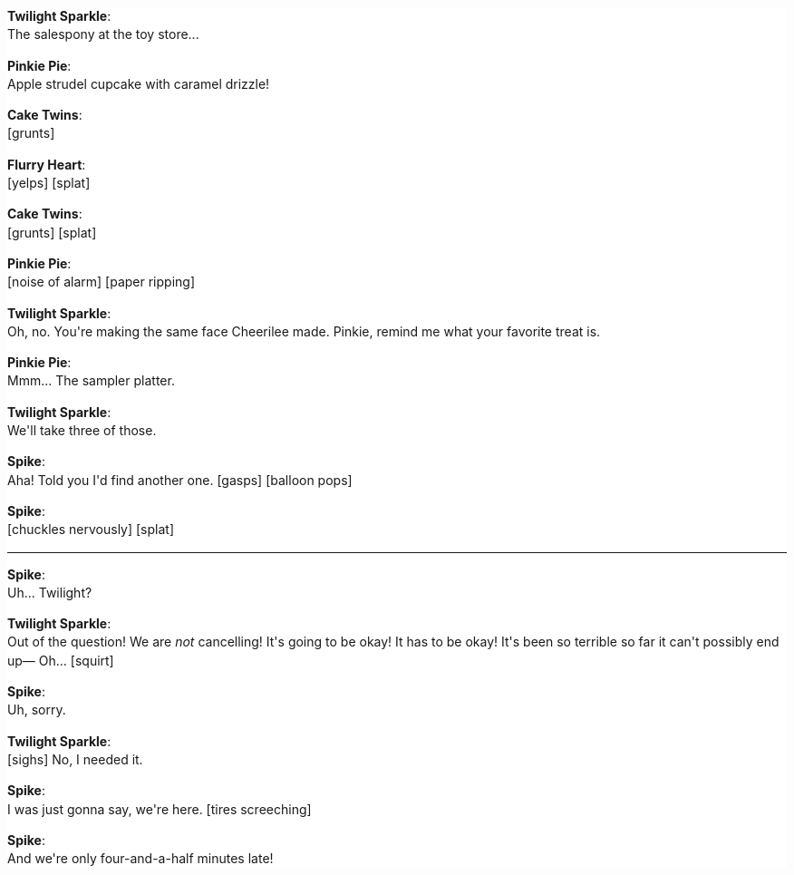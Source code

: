 **Twilight Sparkle**:  
The salespony at the toy store...

**Pinkie Pie**:  
Apple strudel cupcake with caramel drizzle!

**Cake Twins**:  
[grunts]

**Flurry Heart**:  
[yelps]
[splat]

**Cake Twins**:  
[grunts]
[splat]

**Pinkie Pie**:  
[noise of alarm]
[paper ripping]

**Twilight Sparkle**:  
Oh, no. You're making the same face Cheerilee made. Pinkie, remind me what your favorite treat is.

**Pinkie Pie**:  
Mmm... The sampler platter.

**Twilight Sparkle**:  
We'll take three of those.

**Spike**:  
Aha! Told you I'd find another one. [gasps]
[balloon pops]

**Spike**:  
[chuckles nervously]
[splat]

***

**Spike**:  
Uh... Twilight?

**Twilight Sparkle**:  
Out of the question! We are *not* cancelling! It's going to be okay! It has to be okay! It's been so terrible so far it can't possibly end up— Oh...
[squirt]

**Spike**:  
Uh, sorry.

**Twilight Sparkle**:  
[sighs] No, I needed it.

**Spike**:  
I was just gonna say, we're here.
[tires screeching]

**Spike**:  
And we're only four-and-a-half minutes late!
